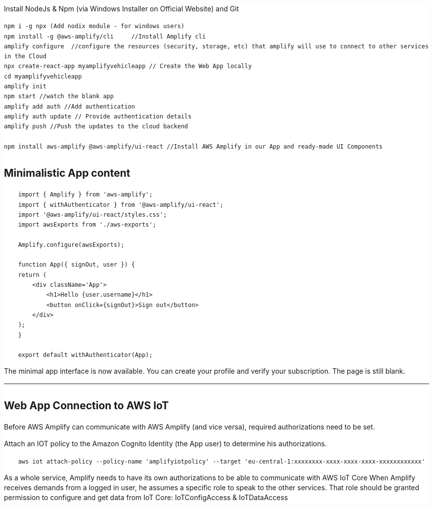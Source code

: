   Install NodeJs & Npm (via Windows Installer on Official Website) and Git
  
    npm i -g npx (Add nodix module - for windows users)
    npm install -g @aws-amplify/cli     //Install Amplify cli
    amplify configure  //configure the resources (security, storage, etc) that amplify will use to connect to other services in the Cloud
    npx create-react-app myamplifyvehicleapp // Create the Web App locally
    cd myamplifyvehicleapp
    amplify init
    npm start //watch the blank app
    amplify add auth //Add authentication
    amplify auth update // Provide authentication details
    amplify push //Push the updates to the cloud backend

    npm install aws-amplify @aws-amplify/ui-react //Install AWS Amplify in our App and ready-made UI Components

Minimalistic App content
------------------------------------
        import { Amplify } from 'aws-amplify';
        import { withAuthenticator } from '@aws-amplify/ui-react';
        import '@aws-amplify/ui-react/styles.css';
        import awsExports from './aws-exports';

        Amplify.configure(awsExports);

        function App({ signOut, user }) {
        return (
            <div className='App'>
                <h1>Hello {user.username}</h1>
                <button onClick={signOut}>Sign out</button>
            </div>
        );
        }

        export default withAuthenticator(App);

The minimal app interface is now available. You can create your profile and verify your subscription. The page is still blank.

---------------------------------------------------------------------------------------------------------------------------
Web App Connection to AWS IoT
---------------------------------------------------------------------------------------------------------------------------

Before AWS Amplify can communicate with AWS Amplify (and vice versa), required authorizations need to be set.

  Attach an IOT policy to the Amazon Cognito Identity (the App user) to determine his authorizations.
        
        aws iot attach-policy --policy-name 'amplifyiotpolicy' --target 'eu-central-1:xxxxxxxx-xxxx-xxxx-xxxx-xxxxxxxxxxxx'
    
  As a whole service, Amplify needs to have its own authorizations to be able to communicate with AWS IoT Core
  When Amplify receives demands from a logged in user, he assumes a specific role to speak to the other services.
  That role should be granted permission to configure and get data from IoT Core: IoTConfigAccess & IoTDataAccess 
